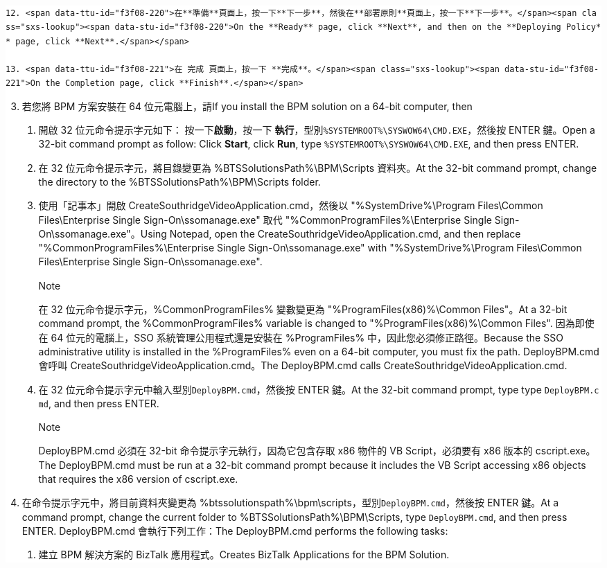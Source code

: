     12. <span data-ttu-id="f3f08-220">在**準備**頁面上，按一下**下一步**，然後在**部署原則**頁面上，按一下**下一步**。</span><span class="sxs-lookup"><span data-stu-id="f3f08-220">On the **Ready** page, click **Next**, and then on the **Deploying Policy** page, click **Next**.</span></span>  
  
    13. <span data-ttu-id="f3f08-221">在 完成 頁面上，按一下 **完成**。</span><span class="sxs-lookup"><span data-stu-id="f3f08-221">On the Completion page, click **Finish**.</span></span>  
  
3.  <span data-ttu-id="f3f08-222">若您將 BPM 方案安裝在 64 位元電腦上，請</span><span class="sxs-lookup"><span data-stu-id="f3f08-222">If you install the BPM solution on a 64-bit computer, then</span></span>  
  
    1.  <span data-ttu-id="f3f08-223">開啟 32 位元命令提示字元如下： 按一下**啟動**，按一下 **執行**，型別`%SYSTEMROOT%\SYSWOW64\CMD.EXE`，然後按 ENTER 鍵。</span><span class="sxs-lookup"><span data-stu-id="f3f08-223">Open a 32-bit command prompt as follow: Click **Start**, click **Run**, type `%SYSTEMROOT%\SYSWOW64\CMD.EXE`, and then press ENTER.</span></span>  
  
    2.  <span data-ttu-id="f3f08-224">在 32 位元命令提示字元，將目錄變更為 %BTSSolutionsPath%\BPM\Scripts 資料夾。</span><span class="sxs-lookup"><span data-stu-id="f3f08-224">At the 32-bit command prompt, change the directory to the %BTSSolutionsPath%\BPM\Scripts folder.</span></span>  
  
    3.  <span data-ttu-id="f3f08-225">使用「記事本」開啟 CreateSouthridgeVideoApplication.cmd，然後以 "%SystemDrive%\Program Files\Common Files\Enterprise Single Sign-On\ssomanage.exe" 取代 "%CommonProgramFiles%\Enterprise Single Sign-On\ssomanage.exe"。</span><span class="sxs-lookup"><span data-stu-id="f3f08-225">Using Notepad, open the CreateSouthridgeVideoApplication.cmd, and then replace "%CommonProgramFiles%\Enterprise Single Sign-On\ssomanage.exe" with "%SystemDrive%\Program Files\Common Files\Enterprise Single Sign-On\ssomanage.exe".</span></span>  
  
        > [!NOTE]
        >  <span data-ttu-id="f3f08-226">在 32 位元命令提示字元，%CommonProgramFiles% 變數變更為 "%ProgramFiles(x86)%\Common Files"。</span><span class="sxs-lookup"><span data-stu-id="f3f08-226">At a 32-bit command prompt, the %CommonProgramFiles% variable is changed to "%ProgramFiles(x86)%\Common Files".</span></span> <span data-ttu-id="f3f08-227">因為即使在 64 位元的電腦上，SSO 系統管理公用程式還是安裝在 %ProgramFiles% 中，因此您必須修正路徑。</span><span class="sxs-lookup"><span data-stu-id="f3f08-227">Because the SSO administrative utility is installed in the %ProgramFiles% even on a 64-bit computer, you must fix the path.</span></span> <span data-ttu-id="f3f08-228">DeployBPM.cmd 會呼叫 CreateSouthridgeVideoApplication.cmd。</span><span class="sxs-lookup"><span data-stu-id="f3f08-228">The DeployBPM.cmd calls CreateSouthridgeVideoApplication.cmd.</span></span>  
  
    4.  <span data-ttu-id="f3f08-229">在 32 位元命令提示字元中輸入型別`DeployBPM.cmd`，然後按 ENTER 鍵。</span><span class="sxs-lookup"><span data-stu-id="f3f08-229">At the 32-bit command prompt, type type `DeployBPM.cmd`, and then press ENTER.</span></span>  
  
        > [!NOTE]
        >  <span data-ttu-id="f3f08-230">DeployBPM.cmd 必須在 32-bit 命令提示字元執行，因為它包含存取 x86 物件的 VB Script，必須要有 x86 版本的 cscript.exe。</span><span class="sxs-lookup"><span data-stu-id="f3f08-230">The DeployBPM.cmd must be run at a 32-bit command prompt because it includes the VB Script accessing x86 objects that requires the x86 version of cscript.exe.</span></span>  
  
4.  <span data-ttu-id="f3f08-231">在命令提示字元中，將目前資料夾變更為 %btssolutionspath%\bpm\scripts，型別`DeployBPM.cmd`，然後按 ENTER 鍵。</span><span class="sxs-lookup"><span data-stu-id="f3f08-231">At a command prompt, change the current folder to %BTSSolutionsPath%\BPM\Scripts, type `DeployBPM.cmd`, and then press ENTER.</span></span> <span data-ttu-id="f3f08-232">DeployBPM.cmd 會執行下列工作：</span><span class="sxs-lookup"><span data-stu-id="f3f08-232">The DeployBPM.cmd performs the following tasks:</span></span>  
  
    1.  <span data-ttu-id="f3f08-233">建立 BPM 解決方案的 BizTalk 應用程式。</span><span class="sxs-lookup"><span data-stu-id="f3f08-233">Creates BizTalk Applications for the BPM Solution.</span></span>  
  